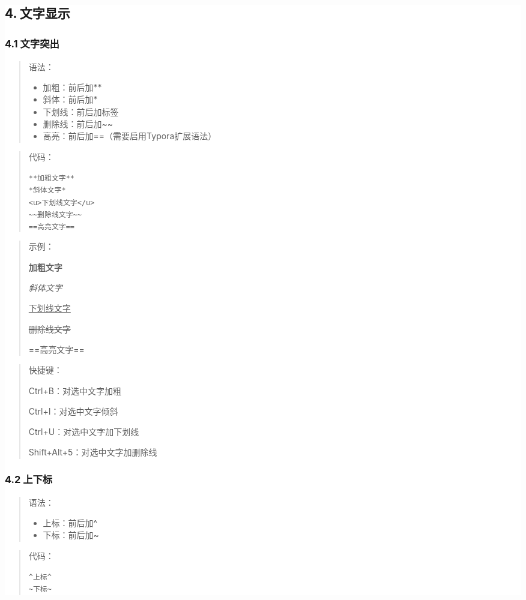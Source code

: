 ## 4. 文字显示

### 4.1 文字突出

> 语法：
>
> - 加粗：前后加**
> - 斜体：前后加*
> - 下划线：<u></u>前后加标签
> - 删除线：前后加~~
> - 高亮：前后加==（需要启用Typora扩展语法）

> 代码：
>
> ```
> **加粗文字**
> *斜体文字*
> <u>下划线文字</u>
> ~~删除线文字~~
> ==高亮文字==
> ```

> 示例：
>
> **加粗文字**
>
> *斜体文字*
>
> <u>下划线文字</u>
>
> ~~删除线文字~~
>
> ==高亮文字==

> 快捷键：
>
> Ctrl+B：对选中文字加粗
>
> Ctrl+I：对选中文字倾斜
>
> Ctrl+U：对选中文字加下划线
>
> Shift+Alt+5：对选中文字加删除线

### 4.2 上下标

> 语法：
>
> - 上标：前后加^
> - 下标：前后加~

> 代码：
>
> ```
> ^上标^
> ~下标~
> ```
